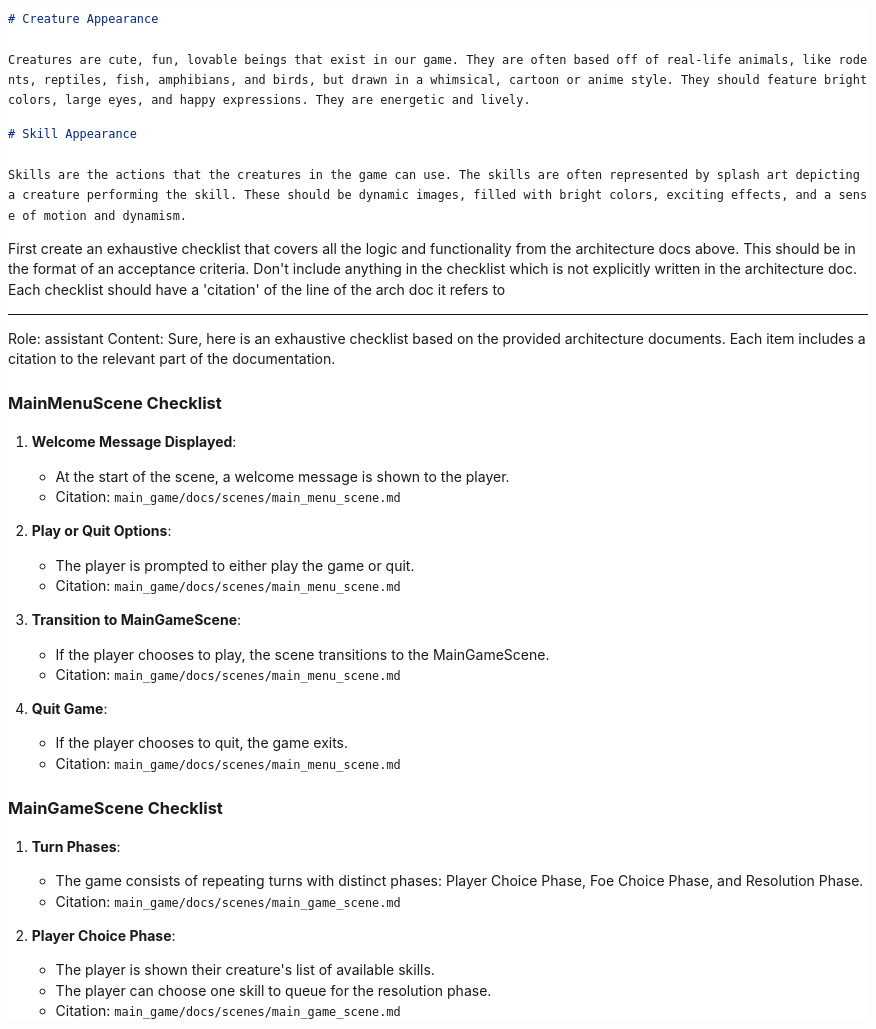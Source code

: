 ```markdown main_game/docs/assets/things/creature.md
# Creature Appearance

Creatures are cute, fun, lovable beings that exist in our game. They are often based off of real-life animals, like rodents, reptiles, fish, amphibians, and birds, but drawn in a whimsical, cartoon or anime style. They should feature bright colors, large eyes, and happy expressions. They are energetic and lively.
```

```markdown main_game/docs/assets/things/skill.md
# Skill Appearance

Skills are the actions that the creatures in the game can use. The skills are often represented by splash art depicting a creature performing the skill. These should be dynamic images, filled with bright colors, exciting effects, and a sense of motion and dynamism.
```

First create an exhaustive checklist that covers all the logic and functionality from the architecture docs above. This should be in the format of an acceptance criteria. Don't include anything in the checklist which is not explicitly written in the architecture doc. Each checklist should have a 'citation' of the line of the arch doc it refers to
__________________
Role: assistant
Content: Sure, here is an exhaustive checklist based on the provided architecture documents. Each item includes a citation to the relevant part of the documentation.

### MainMenuScene Checklist

1. **Welcome Message Displayed**:
   - At the start of the scene, a welcome message is shown to the player.
   - Citation: `main_game/docs/scenes/main_menu_scene.md`

2. **Play or Quit Options**:
   - The player is prompted to either play the game or quit.
   - Citation: `main_game/docs/scenes/main_menu_scene.md`

3. **Transition to MainGameScene**:
   - If the player chooses to play, the scene transitions to the MainGameScene.
   - Citation: `main_game/docs/scenes/main_menu_scene.md`

4. **Quit Game**:
   - If the player chooses to quit, the game exits.
   - Citation: `main_game/docs/scenes/main_menu_scene.md`

### MainGameScene Checklist

1. **Turn Phases**:
   - The game consists of repeating turns with distinct phases: Player Choice Phase, Foe Choice Phase, and Resolution Phase.
   - Citation: `main_game/docs/scenes/main_game_scene.md`

2. **Player Choice Phase**:
   - The player is shown their creature's list of available skills.
   - The player can choose one skill to queue for the resolution phase.
   - Citation: `main_game/docs/scenes/main_game_scene.md`
